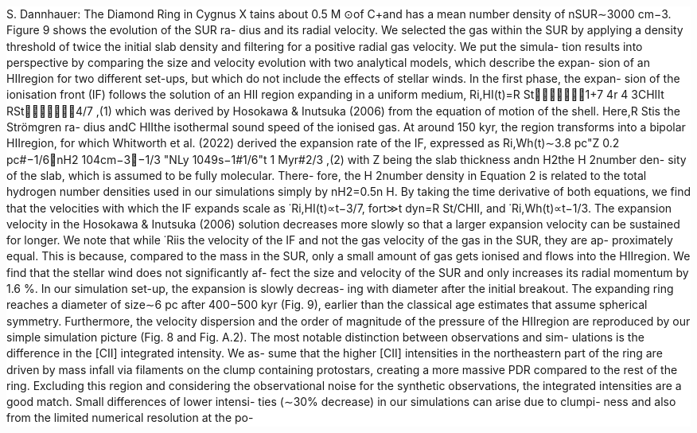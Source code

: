 S. Dannhauer: The Diamond Ring in Cygnus X
tains about 0.5 M ⊙of C+and has a mean number density of
nSUR∼3000 cm−3. Figure 9 shows the evolution of the SUR ra-
dius and its radial velocity. We selected the gas within the SUR
by applying a density threshold of twice the initial slab density
and filtering for a positive radial gas velocity. We put the simula-
tion results into perspective by comparing the size and velocity
evolution with two analytical models, which describe the expan-
sion of an HIIregion for two different set-ups, but which do not
include the effects of stellar winds. In the first phase, the expan-
sion of the ionisation front (IF) follows the solution of an HII
region expanding in a uniform medium,
Ri,HI(t)=R St1+7
4r
4
3CHIIt
RSt4/7
,(1)
which was derived by Hosokawa & Inutsuka (2006) from the
equation of motion of the shell. Here,R Stis the Strömgren ra-
dius andC HIIthe isothermal sound speed of the ionised gas. At
around 150 kyr, the region transforms into a bipolar HIIregion,
for which Whitworth et al. (2022) derived the expansion rate of
the IF, expressed as
Ri,Wh(t)∼3.8 pc"Z
0.2 pc#−1/6nH2
104cm−3−1/3
"NLy
1049s−1#1/6"t
1 Myr#2/3
,(2)
with Z being the slab thickness andn H2the H 2number den-
sity of the slab, which is assumed to be fully molecular. There-
fore, the H 2number density in Equation 2 is related to the total
hydrogen number densities used in our simulations simply by
nH2=0.5n H. By taking the time derivative of both equations,
we find that the velocities with which the IF expands scale as
˙Ri,HI(t)∝t−3/7, fort≫t dyn=R St/CHII, and ˙Ri,Wh(t)∝t−1/3. The
expansion velocity in the Hosokawa & Inutsuka (2006) solution
decreases more slowly so that a larger expansion velocity can be
sustained for longer. We note that while ˙Riis the velocity of the
IF and not the gas velocity of the gas in the SUR, they are ap-
proximately equal. This is because, compared to the mass in the
SUR, only a small amount of gas gets ionised and flows into the
HIIregion. We find that the stellar wind does not significantly af-
fect the size and velocity of the SUR and only increases its radial
momentum by 1.6 %.
In our simulation set-up, the expansion is slowly decreas-
ing with diameter after the initial breakout. The expanding ring
reaches a diameter of size∼6 pc after 400−500 kyr (Fig. 9),
earlier than the classical age estimates that assume spherical
symmetry. Furthermore, the velocity dispersion and the order of
magnitude of the pressure of the HIIregion are reproduced by
our simple simulation picture (Fig. 8 and Fig. A.2).
The most notable distinction between observations and sim-
ulations is the difference in the [CII] integrated intensity. We as-
sume that the higher [CII] intensities in the northeastern part of
the ring are driven by mass infall via filaments on the clump
containing protostars, creating a more massive PDR compared
to the rest of the ring. Excluding this region and considering the
observational noise for the synthetic observations, the integrated
intensities are a good match. Small differences of lower intensi-
ties (∼30% decrease) in our simulations can arise due to clumpi-
ness and also from the limited numerical resolution at the po-